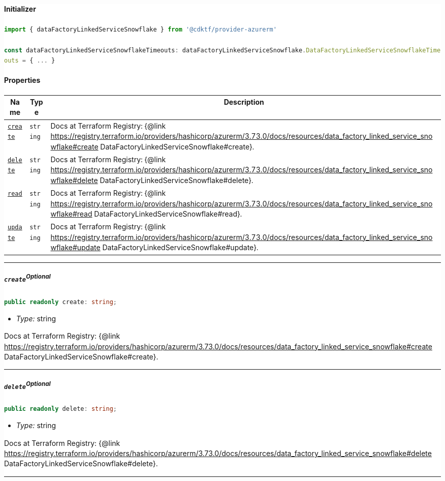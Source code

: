 #### Initializer <a name="Initializer" id="@cdktf/provider-azurerm.dataFactoryLinkedServiceSnowflake.DataFactoryLinkedServiceSnowflakeTimeouts.Initializer"></a>

```typescript
import { dataFactoryLinkedServiceSnowflake } from '@cdktf/provider-azurerm'

const dataFactoryLinkedServiceSnowflakeTimeouts: dataFactoryLinkedServiceSnowflake.DataFactoryLinkedServiceSnowflakeTimeouts = { ... }
```

#### Properties <a name="Properties" id="Properties"></a>

| **Name** | **Type** | **Description** |
| --- | --- | --- |
| <code><a href="#@cdktf/provider-azurerm.dataFactoryLinkedServiceSnowflake.DataFactoryLinkedServiceSnowflakeTimeouts.property.create">create</a></code> | <code>string</code> | Docs at Terraform Registry: {@link https://registry.terraform.io/providers/hashicorp/azurerm/3.73.0/docs/resources/data_factory_linked_service_snowflake#create DataFactoryLinkedServiceSnowflake#create}. |
| <code><a href="#@cdktf/provider-azurerm.dataFactoryLinkedServiceSnowflake.DataFactoryLinkedServiceSnowflakeTimeouts.property.delete">delete</a></code> | <code>string</code> | Docs at Terraform Registry: {@link https://registry.terraform.io/providers/hashicorp/azurerm/3.73.0/docs/resources/data_factory_linked_service_snowflake#delete DataFactoryLinkedServiceSnowflake#delete}. |
| <code><a href="#@cdktf/provider-azurerm.dataFactoryLinkedServiceSnowflake.DataFactoryLinkedServiceSnowflakeTimeouts.property.read">read</a></code> | <code>string</code> | Docs at Terraform Registry: {@link https://registry.terraform.io/providers/hashicorp/azurerm/3.73.0/docs/resources/data_factory_linked_service_snowflake#read DataFactoryLinkedServiceSnowflake#read}. |
| <code><a href="#@cdktf/provider-azurerm.dataFactoryLinkedServiceSnowflake.DataFactoryLinkedServiceSnowflakeTimeouts.property.update">update</a></code> | <code>string</code> | Docs at Terraform Registry: {@link https://registry.terraform.io/providers/hashicorp/azurerm/3.73.0/docs/resources/data_factory_linked_service_snowflake#update DataFactoryLinkedServiceSnowflake#update}. |

---

##### `create`<sup>Optional</sup> <a name="create" id="@cdktf/provider-azurerm.dataFactoryLinkedServiceSnowflake.DataFactoryLinkedServiceSnowflakeTimeouts.property.create"></a>

```typescript
public readonly create: string;
```

- *Type:* string

Docs at Terraform Registry: {@link https://registry.terraform.io/providers/hashicorp/azurerm/3.73.0/docs/resources/data_factory_linked_service_snowflake#create DataFactoryLinkedServiceSnowflake#create}.

---

##### `delete`<sup>Optional</sup> <a name="delete" id="@cdktf/provider-azurerm.dataFactoryLinkedServiceSnowflake.DataFactoryLinkedServiceSnowflakeTimeouts.property.delete"></a>

```typescript
public readonly delete: string;
```

- *Type:* string

Docs at Terraform Registry: {@link https://registry.terraform.io/providers/hashicorp/azurerm/3.73.0/docs/resources/data_factory_linked_service_snowflake#delete DataFactoryLinkedServiceSnowflake#delete}.

---
